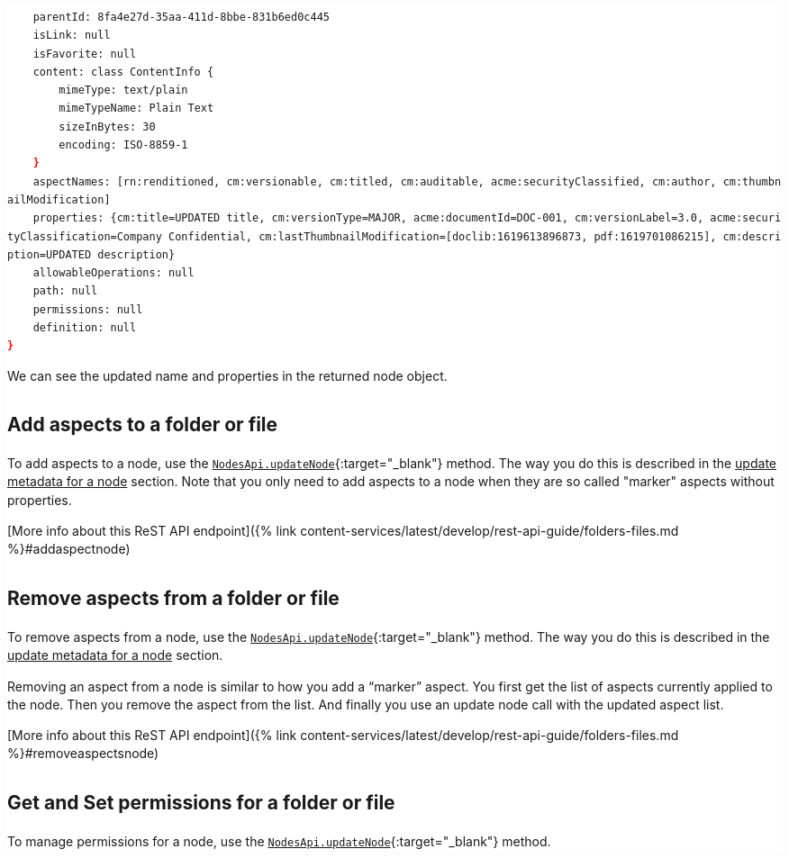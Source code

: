 ```bash
    parentId: 8fa4e27d-35aa-411d-8bbe-831b6ed0c445
    isLink: null
    isFavorite: null
    content: class ContentInfo {
        mimeType: text/plain
        mimeTypeName: Plain Text
        sizeInBytes: 30
        encoding: ISO-8859-1
    }
    aspectNames: [rn:renditioned, cm:versionable, cm:titled, cm:auditable, acme:securityClassified, cm:author, cm:thumbnailModification]
    properties: {cm:title=UPDATED title, cm:versionType=MAJOR, acme:documentId=DOC-001, cm:versionLabel=3.0, acme:securityClassification=Company Confidential, cm:lastThumbnailModification=[doclib:1619613896873, pdf:1619701086215], cm:description=UPDATED description}
    allowableOperations: null
    path: null
    permissions: null
    definition: null
}
```
We can see the updated name and properties in the returned node object.

## Add aspects to a folder or file
To add aspects to a node, use the [`NodesApi.updateNode`](https://github.com/Alfresco/alfresco-java-sdk/blob/develop/alfresco-java-rest-api/alfresco-java-rest-api-lib/generated/alfresco-core-rest-api/docs/NodesApi.md#updateNode){:target="_blank"} 
method. The way you do this is described in the [update metadata for a node](#updatenodemetadata) section. Note that you
only need to add aspects to a node when they are so called "marker" aspects without properties.

[More info about this ReST API endpoint]({% link content-services/latest/develop/rest-api-guide/folders-files.md %}#addaspectnode)

## Remove aspects from a folder or file
To remove aspects from a node, use the [`NodesApi.updateNode`](https://github.com/Alfresco/alfresco-java-sdk/blob/develop/alfresco-java-rest-api/alfresco-java-rest-api-lib/generated/alfresco-core-rest-api/docs/NodesApi.md#updateNode){:target="_blank"}
method. The way you do this is described in the [update metadata for a node](#updatenodemetadata) section. 

Removing an aspect from a node is similar to how you add a “marker” aspect. You first get the list of aspects currently
applied to the node. Then you remove the aspect from the list. And finally you use an update node call with the updated
aspect list.

[More info about this ReST API endpoint]({% link content-services/latest/develop/rest-api-guide/folders-files.md %}#removeaspectsnode)

## Get and Set permissions for a folder or file
To manage permissions for a node, use the [`NodesApi.updateNode`](https://github.com/Alfresco/alfresco-java-sdk/blob/develop/alfresco-java-rest-api/alfresco-java-rest-api-lib/generated/alfresco-core-rest-api/docs/NodesApi.md#updateNode){:target="_blank"}
method. 
